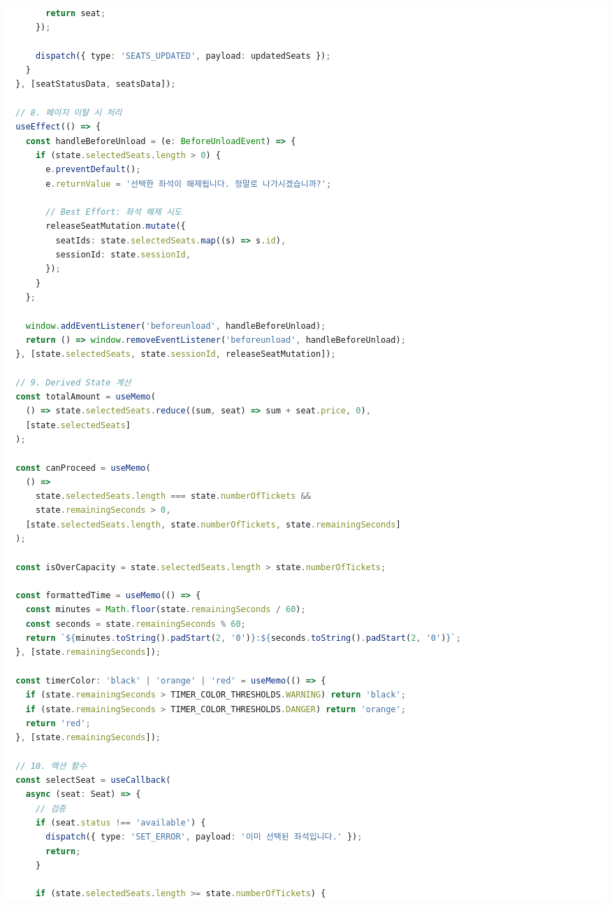 ```typescript
        return seat;
      });

      dispatch({ type: 'SEATS_UPDATED', payload: updatedSeats });
    }
  }, [seatStatusData, seatsData]);

  // 8. 페이지 이탈 시 처리
  useEffect(() => {
    const handleBeforeUnload = (e: BeforeUnloadEvent) => {
      if (state.selectedSeats.length > 0) {
        e.preventDefault();
        e.returnValue = '선택한 좌석이 해제됩니다. 정말로 나가시겠습니까?';

        // Best Effort: 좌석 해제 시도
        releaseSeatMutation.mutate({
          seatIds: state.selectedSeats.map((s) => s.id),
          sessionId: state.sessionId,
        });
      }
    };

    window.addEventListener('beforeunload', handleBeforeUnload);
    return () => window.removeEventListener('beforeunload', handleBeforeUnload);
  }, [state.selectedSeats, state.sessionId, releaseSeatMutation]);

  // 9. Derived State 계산
  const totalAmount = useMemo(
    () => state.selectedSeats.reduce((sum, seat) => sum + seat.price, 0),
    [state.selectedSeats]
  );

  const canProceed = useMemo(
    () =>
      state.selectedSeats.length === state.numberOfTickets &&
      state.remainingSeconds > 0,
    [state.selectedSeats.length, state.numberOfTickets, state.remainingSeconds]
  );

  const isOverCapacity = state.selectedSeats.length > state.numberOfTickets;

  const formattedTime = useMemo(() => {
    const minutes = Math.floor(state.remainingSeconds / 60);
    const seconds = state.remainingSeconds % 60;
    return `${minutes.toString().padStart(2, '0')}:${seconds.toString().padStart(2, '0')}`;
  }, [state.remainingSeconds]);

  const timerColor: 'black' | 'orange' | 'red' = useMemo(() => {
    if (state.remainingSeconds > TIMER_COLOR_THRESHOLDS.WARNING) return 'black';
    if (state.remainingSeconds > TIMER_COLOR_THRESHOLDS.DANGER) return 'orange';
    return 'red';
  }, [state.remainingSeconds]);

  // 10. 액션 함수
  const selectSeat = useCallback(
    async (seat: Seat) => {
      // 검증
      if (seat.status !== 'available') {
        dispatch({ type: 'SET_ERROR', payload: '이미 선택된 좌석입니다.' });
        return;
      }

      if (state.selectedSeats.length >= state.numberOfTickets) {
```